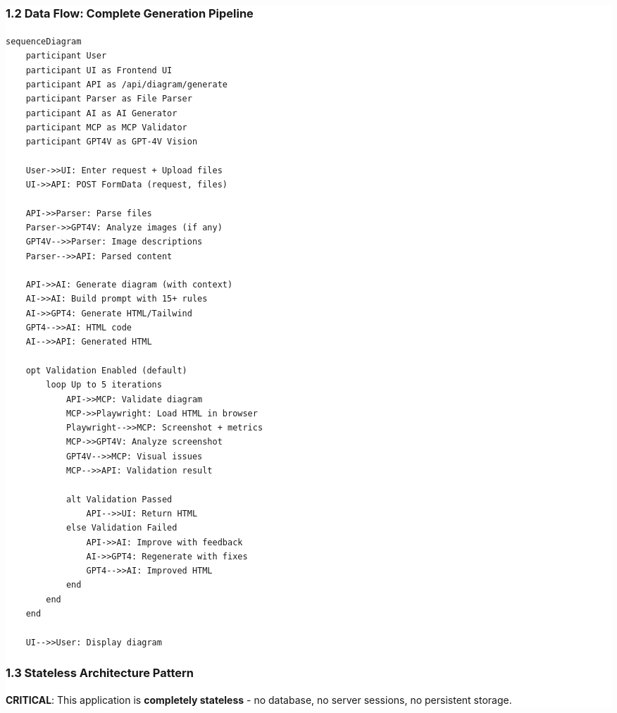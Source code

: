 ### 1.2 Data Flow: Complete Generation Pipeline

```mermaid
sequenceDiagram
    participant User
    participant UI as Frontend UI
    participant API as /api/diagram/generate
    participant Parser as File Parser
    participant AI as AI Generator
    participant MCP as MCP Validator
    participant GPT4V as GPT-4V Vision

    User->>UI: Enter request + Upload files
    UI->>API: POST FormData (request, files)

    API->>Parser: Parse files
    Parser->>GPT4V: Analyze images (if any)
    GPT4V-->>Parser: Image descriptions
    Parser-->>API: Parsed content

    API->>AI: Generate diagram (with context)
    AI->>AI: Build prompt with 15+ rules
    AI->>GPT4: Generate HTML/Tailwind
    GPT4-->>AI: HTML code
    AI-->>API: Generated HTML

    opt Validation Enabled (default)
        loop Up to 5 iterations
            API->>MCP: Validate diagram
            MCP->>Playwright: Load HTML in browser
            Playwright-->>MCP: Screenshot + metrics
            MCP->>GPT4V: Analyze screenshot
            GPT4V-->>MCP: Visual issues
            MCP-->>API: Validation result

            alt Validation Passed
                API-->>UI: Return HTML
            else Validation Failed
                API->>AI: Improve with feedback
                AI->>GPT4: Regenerate with fixes
                GPT4-->>AI: Improved HTML
            end
        end
    end

    UI-->>User: Display diagram
```

### 1.3 Stateless Architecture Pattern

**CRITICAL**: This application is **completely stateless** - no database, no server sessions, no persistent storage.
